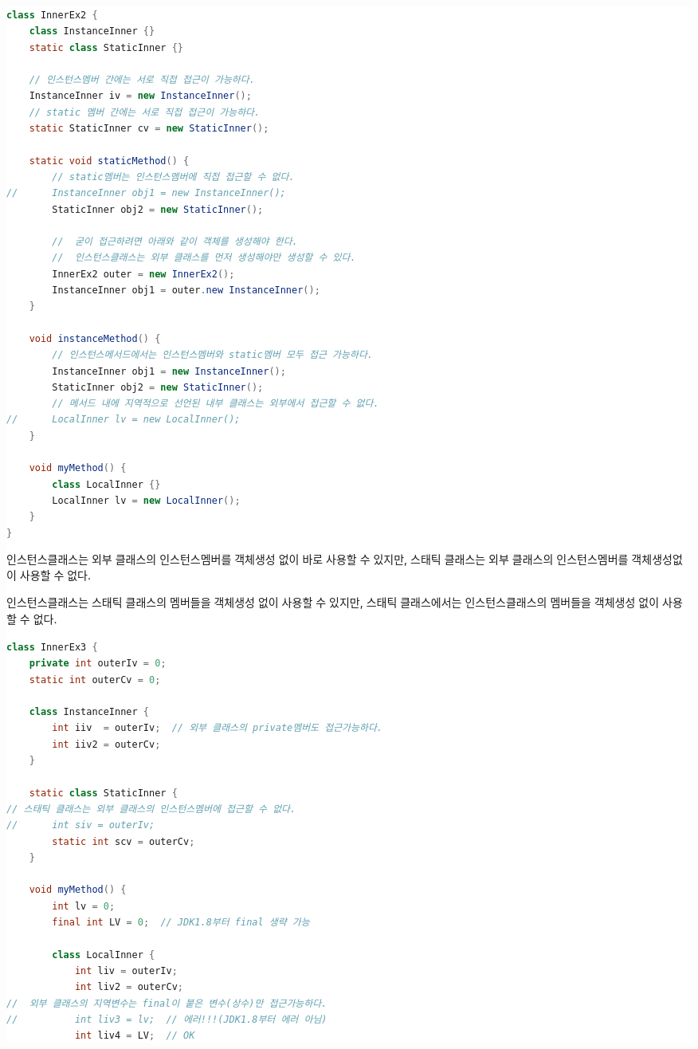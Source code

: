 ```java
class InnerEx2 {
	class InstanceInner {}
	static class StaticInner {}

	// 인스턴스멤버 간에는 서로 직접 접근이 가능하다.
	InstanceInner iv = new InstanceInner();
	// static 멤버 간에는 서로 직접 접근이 가능하다.
	static StaticInner cv = new StaticInner();

	static void staticMethod() {
        // static멤버는 인스턴스멤버에 직접 접근할 수 없다.
//		InstanceInner obj1 = new InstanceInner();	
		StaticInner obj2 = new StaticInner();

        //	굳이 접근하려면 아래와 같이 객체를 생성해야 한다.
        //	인스턴스클래스는 외부 클래스를 먼저 생성해야만 생성할 수 있다.
		InnerEx2 outer = new InnerEx2();
		InstanceInner obj1 = outer.new InstanceInner();
	}

	void instanceMethod() {
        // 인스턴스메서드에서는 인스턴스멤버와 static멤버 모두 접근 가능하다.
		InstanceInner obj1 = new InstanceInner();
		StaticInner obj2 = new StaticInner();
		// 메서드 내에 지역적으로 선언된 내부 클래스는 외부에서 접근할 수 없다.
//		LocalInner lv = new LocalInner();
	}

	void myMethod() {
		class LocalInner {}
		LocalInner lv = new LocalInner();
	}
}
```
인스턴스클래스는 외부 클래스의 인스턴스멤버를 객체생성 없이 바로 사용할 수 있지만, 스태틱 클래스는 외부 클래스의 인스턴스멤버를 객체생성없이 사용할 수 없다.

인스턴스클래스는 스태틱 클래스의 멤버들을 객체생성 없이 사용할 수 있지만, 스태틱 클래스에서는 인스턴스클래스의 멤버들을 객체생성 없이 사용할 수 없다.

```java
class InnerEx3 {
	private int outerIv = 0;
	static int outerCv = 0;

	class InstanceInner {
		int iiv  = outerIv;  // 외부 클래스의 private멤버도 접근가능하다.
		int iiv2 = outerCv;
	}

	static class StaticInner {
// 스태틱 클래스는 외부 클래스의 인스턴스멤버에 접근할 수 없다.
//		int siv = outerIv;
		static int scv = outerCv;
	}

	void myMethod() {
		int lv = 0;
		final int LV = 0;  // JDK1.8부터 final 생략 가능
	
		class LocalInner {
			int liv = outerIv;
			int liv2 = outerCv;
//	외부 클래스의 지역변수는 final이 붙은 변수(상수)만 접근가능하다.
//			int liv3 = lv;	// 에러!!!(JDK1.8부터 에러 아님)
			int liv4 = LV;	// OK
```
